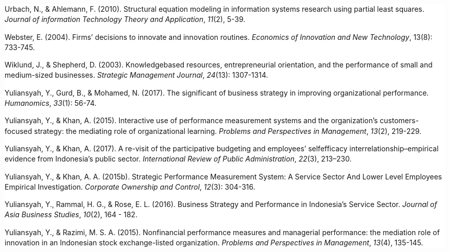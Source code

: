 <p><span class="font6">Urbach, N., &amp;&nbsp;Ahlemann, F. (2010). Structural equation modeling in information systems research using partial least squares. </span><span class="font6" style="font-style:italic;">Journal of information Technology Theory and Application</span><span class="font6">, </span><span class="font6" style="font-style:italic;">11</span><span class="font6">(2), 5-39.</span></p>
<p><span class="font6">Webster, E. (2004). Firms’ decisions to innovate and innovation routines. </span><span class="font6" style="font-style:italic;">Economics of Innovation and New Technology</span><span class="font6">, 13(8): 733-745.</span></p>
<p><span class="font6">Wiklund, J., &amp;&nbsp;Shepherd, D. (2003). Knowledgebased resources, entrepreneurial orientation, and the performance of small and medium-sized businesses. </span><span class="font6" style="font-style:italic;">Strategic Management Journal</span><span class="font6">, </span><span class="font6" style="font-style:italic;">24</span><span class="font6">(13): 1307-1314.</span></p>
<p><span class="font6">Yuliansyah, Y., Gurd, B., &amp;&nbsp;Mohamed, N. (2017). The significant of business strategy in improving organizational performance. </span><span class="font6" style="font-style:italic;">Humanomics</span><span class="font6">, </span><span class="font6" style="font-style:italic;">33</span><span class="font6">(1): 56-74.</span></p>
<p><span class="font6">Yuliansyah, Y., &amp;&nbsp;Khan, A. (2015). Interactive use of performance measurement systems and the organization’s customers-focused strategy: the mediating role of organizational learning. </span><span class="font6" style="font-style:italic;">Problems and Perspectives in Management</span><span class="font6">, </span><span class="font6" style="font-style:italic;">13</span><span class="font6">(2), 219-229.</span></p>
<p><span class="font6">Yuliansyah, Y., &amp;&nbsp;Khan, A. (2017). A re-visit of the participative budgeting and employees’ selfefficacy interrelationship–empirical evidence from Indonesia’s public sector. </span><span class="font6" style="font-style:italic;">International Review of Public Administration</span><span class="font6">, </span><span class="font6" style="font-style:italic;">22</span><span class="font6">(3), 213–230.</span></p>
<p><span class="font6">Yuliansyah, Y., &amp;&nbsp;Khan, A. A. (2015b). Strategic Performance Measurement System: A Service Sector And Lower Level Employees Empirical Investigation. </span><span class="font6" style="font-style:italic;">Corporate Ownership and Control</span><span class="font6">, </span><span class="font6" style="font-style:italic;">12</span><span class="font6">(3): 304-316.</span></p>
<p><span class="font6">Yuliansyah, Y., Rammal, H. G., &amp;&nbsp;Rose, E. L. (2016). Business Strategy and Performance in Indonesia’s Service Sector. </span><span class="font6" style="font-style:italic;">Journal of Asia Business Studies</span><span class="font6">, </span><span class="font6" style="font-style:italic;">10</span><span class="font6">(2), 164 - 182.</span></p>
<p><span class="font6">Yuliansyah, Y., &amp;&nbsp;Razimi, M. S. A. (2015). Nonfinancial performance measures and managerial performance: the mediation role of innovation in an Indonesian stock exchange-listed organization. </span><span class="font6" style="font-style:italic;">Problems and Perspectives in Management</span><span class="font6">, </span><span class="font6" style="font-style:italic;">13</span><span class="font6">(4), 135-145.</span></p>